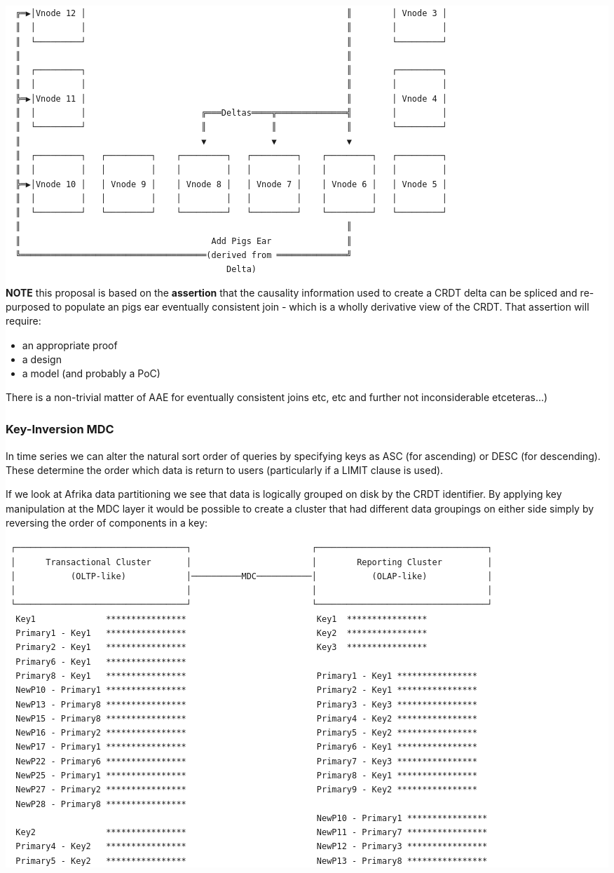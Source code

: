 ```
  ╔═▶│Vnode 12 │                                                    ║        │ Vnode 3 │
  ║  │         │                                                    ║        │         │
  ║  └─────────┘                                                    ║        └─────────┘
  ║                                                                 ║
  ║  ┌─────────┐                                                    ║        ┌─────────┐
  ║  │         │                                                    ║        │         │
  ╠═▶│Vnode 11 │                                                    ║        │ Vnode 4 │
  ║  │         │                       ╔═══Deltas════╦══════════════╣        │         │
  ║  └─────────┘                       ║             ║              ║        └─────────┘
  ║                                    ▼             ▼              ▼
  ║  ┌─────────┐   ┌─────────┐    ┌─────────┐   ┌─────────┐    ┌─────────┐   ┌─────────┐
  ║  │         │   │         │    │         │   │         │    │         │   │         │
  ╠═▶│Vnode 10 │   │ Vnode 9 │    │ Vnode 8 │   │ Vnode 7 │    │ Vnode 6 │   │ Vnode 5 │
  ║  │         │   │         │    │         │   │         │    │         │   │         │
  ║  └─────────┘   └─────────┘    └─────────┘   └─────────┘    └─────────┘   └─────────┘
  ║                                                                 ║
  ║                                      Add Pigs Ear               ║
  ╚═════════════════════════════════════(derived from ══════════════╝
                                            Delta)
```

**NOTE** this proposal is based on the **assertion** that the causality information used to create a CRDT delta can be spliced and re-purposed to populate an pigs ear eventually consistent join - which is a wholly derivative view of the CRDT. That assertion will require:
* an appropriate proof
* a design
* a model (and probably a PoC)


There is a non-trivial matter of AAE for eventually consistent joins etc, etc and further not inconsiderable etceteras...)

### Key-Inversion MDC

In time series we can alter the natural sort order of queries by specifying keys as ASC (for ascending) or DESC (for descending). These determine the order which data is return to users (particularly if a LIMIT clause is used).

If we look at Afrika data partitioning we see that data is logically grouped on disk by the CRDT identifier. By applying key manipulation at the MDC layer it would be possible to create a cluster that had different data groupings on either side simply by reversing the order of components in a key:

```
 ┌──────────────────────────────────┐                        ┌──────────────────────────────────┐
 │      Transactional Cluster       │                        │        Reporting Cluster         │
 │           (OLTP-like)            │──────────MDC───────────│           (OLAP-like)            │
 │                                  │                        │                                  │
 └──────────────────────────────────┘                        └──────────────────────────────────┘
  Key1              ****************                          Key1  ****************
  Primary1 - Key1   ****************                          Key2  ****************
  Primary2 - Key1   ****************                          Key3  ****************
  Primary6 - Key1   ****************
  Primary8 - Key1   ****************                          Primary1 - Key1 ****************
  NewP10 - Primary1 ****************                          Primary2 - Key1 ****************
  NewP13 - Primary8 ****************                          Primary3 - Key3 ****************
  NewP15 - Primary8 ****************                          Primary4 - Key2 ****************
  NewP16 - Primary2 ****************                          Primary5 - Key2 ****************
  NewP17 - Primary1 ****************                          Primary6 - Key1 ****************
  NewP22 - Primary6 ****************                          Primary7 - Key3 ****************
  NewP25 - Primary1 ****************                          Primary8 - Key1 ****************
  NewP27 - Primary2 ****************                          Primary9 - Key2 ****************
  NewP28 - Primary8 ****************
                                                              NewP10 - Primary1 ****************
  Key2              ****************                          NewP11 - Primary7 ****************
  Primary4 - Key2   ****************                          NewP12 - Primary3 ****************
  Primary5 - Key2   ****************                          NewP13 - Primary8 ****************
```
